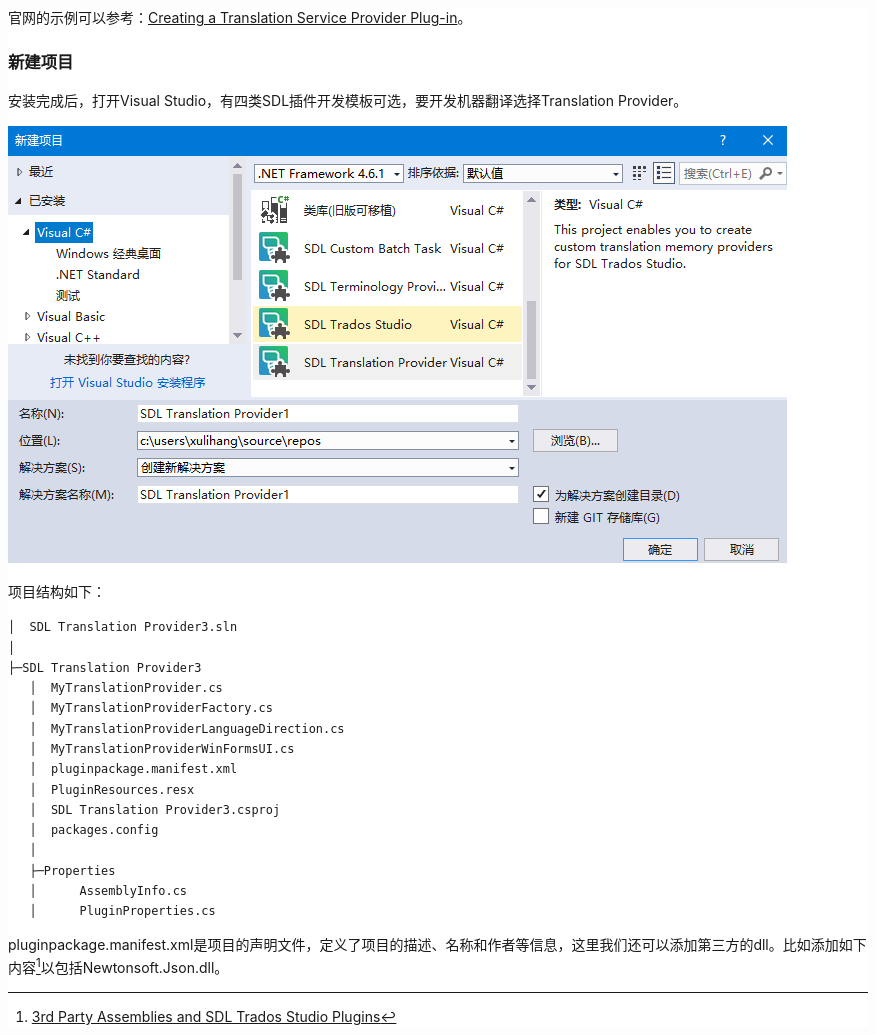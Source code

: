 官网的示例可以参考：[Creating a Translation Service Provider Plug-in](http://producthelp.sdl.com/SDK/TranslationMemoryApi/2017/html/03670e46-3379-4005-baf3-7b1613115d60.htm)。

### 新建项目

安装完成后，打开Visual Studio，有四类SDL插件开发模板可选，要开发机器翻译选择Translation Provider。

![](/album/Trados/new_project.png)

项目结构如下：

```
│  SDL Translation Provider3.sln
│
├─SDL Translation Provider3
   │  MyTranslationProvider.cs
   │  MyTranslationProviderFactory.cs
   │  MyTranslationProviderLanguageDirection.cs
   │  MyTranslationProviderWinFormsUI.cs
   │  pluginpackage.manifest.xml
   │  PluginResources.resx
   │  SDL Translation Provider3.csproj
   │  packages.config
   │
   ├─Properties
   │      AssemblyInfo.cs
   │      PluginProperties.cs
```

pluginpackage.manifest.xml是项目的声明文件，定义了项目的描述、名称和作者等信息，这里我们还可以添加第三方的dll。比如添加如下内容[^3rd_Dll]以包括Newtonsoft.Json.dll。


[^apis]: [SDL AppStore 开发人员计划 SDK ](https://appstore.sdl-china.cn/cn/language/developers/sdk.html)
[^3rd_Dll]: [3rd Party Assemblies and SDL Trados Studio Plugins](https://www.sdltrados.cn/blog/3rd-party-assemblies-and-sdl-trados-studio-plugins.html)
[^ITPIF]: [ITranslationProvider Interface](http://producthelp.sdl.com/SDK/TranslationMemoryApi/2017/html/7600ff21-d21e-1e4a-366c-51314b7ea07d.htm)